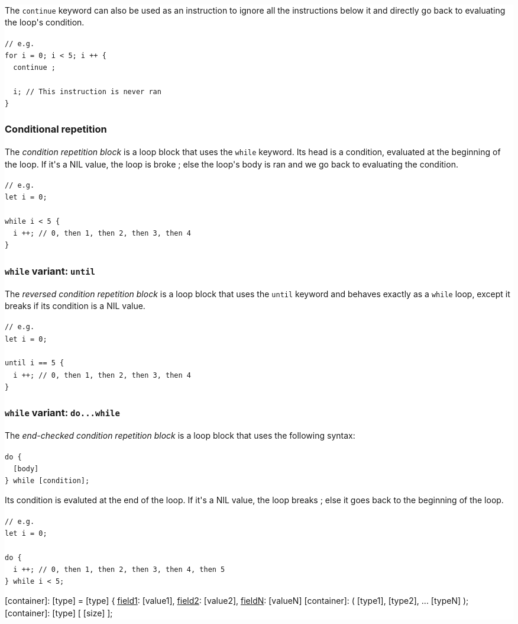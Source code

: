 The `continue` keyword can also be used as an instruction to ignore all the instructions below it and directly go back to evaluating the loop's condition.

```sn
// e.g.
for i = 0; i < 5; i ++ {
  continue ;

  i; // This instruction is never ran
}
```

### Conditional repetition

The _condition repetition block_ is a loop block that uses the `while` keyword. Its head is a condition, evaluated at the beginning of the loop. If it's a NIL value, the loop is broke ; else the loop's body is ran and we go back to evaluating the condition.

```sn
// e.g.
let i = 0;

while i < 5 {
  i ++; // 0, then 1, then 2, then 3, then 4
}
```

### `while` variant: `until`

The _reversed condition repetition block_ is a loop block that uses the `until` keyword and behaves exactly as a `while` loop, except it breaks if its condition is a NIL value.

```sn
// e.g.
let i = 0;

until i == 5 {
  i ++; // 0, then 1, then 2, then 3, then 4
}
```

### `while` variant: `do...while`

The _end-checked condition repetition block_ is a loop block that uses the following syntax:

```sn
do {
  [body]
} while [condition];
```

Its condition is evaluted at the end of the loop. If it's a NIL value, the loop breaks ; else it goes back to the beginning of the loop.

```sn
// e.g.
let i = 0;

do {
  i ++; // 0, then 1, then 2, then 3, then 4, then 5
} while i < 5;
```


  [field1]: [type1];
  [field2]: [type2];
  [fieldN]: [typeN];
[container]: [type] = [type] {
  [field1]: [value1],
  [field2]: [value2],
  [fieldN]: [valueN]
[container]: ( [type1], [type2], ... [typeN] );
[container]: [type] [ [size] ];